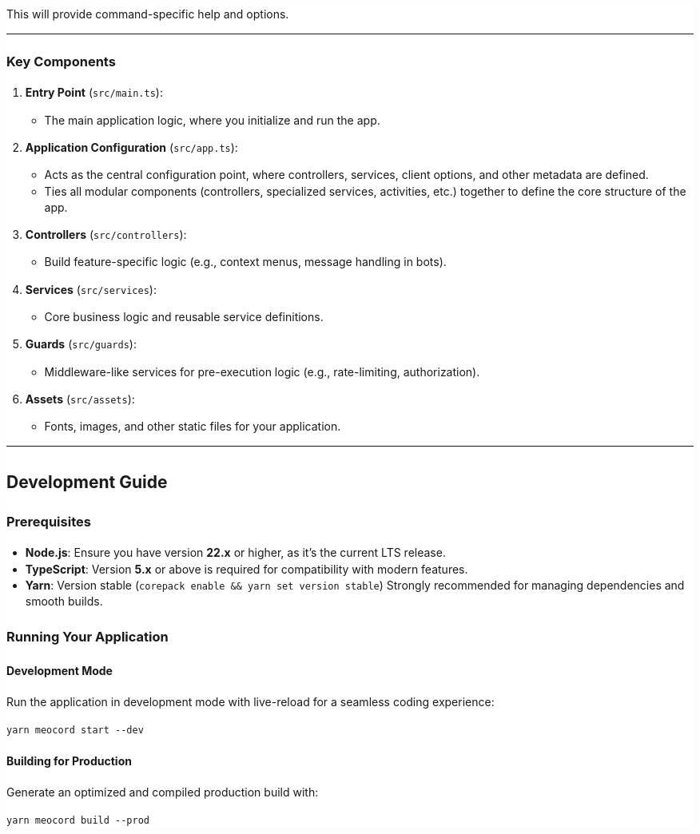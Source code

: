 This will provide command-specific help and options.

---

### Key Components

1. **Entry Point** (`src/main.ts`):
    - The main application logic, where you initialize and run the app.

2. **Application Configuration** (`src/app.ts`):
    - Acts as the central configuration point, where controllers, services, client options, and other metadata are defined.
    - Ties all modular components (controllers, specialized services, activities, etc.) together to define the core structure of the app.

3. **Controllers** (`src/controllers`):
    - Build feature-specific logic (e.g., context menus, message handling in bots).

4. **Services** (`src/services`):
    - Core business logic and reusable service definitions.

5. **Guards** (`src/guards`):
    - Middleware-like services for pre-execution logic (e.g., rate-limiting, authorization).

6. **Assets** (`src/assets`):
    - Fonts, images, and other static files for your application.

---

## Development Guide

### Prerequisites

- **Node.js**: Ensure you have version **22.x** or higher, as it’s the current LTS release.
- **TypeScript**: Version **5.x** or above is required for compatibility with modern features.
- **Yarn**: Version stable (`corepack enable && yarn set version stable`) Strongly recommended for managing dependencies and smooth builds.

### Running Your Application

#### Development Mode

Run the application in development mode with live-reload for a seamless coding experience:

```shell
yarn meocord start --dev
```

#### Building for Production

Generate an optimized and compiled production build with:

```shell
yarn meocord build --prod
```
